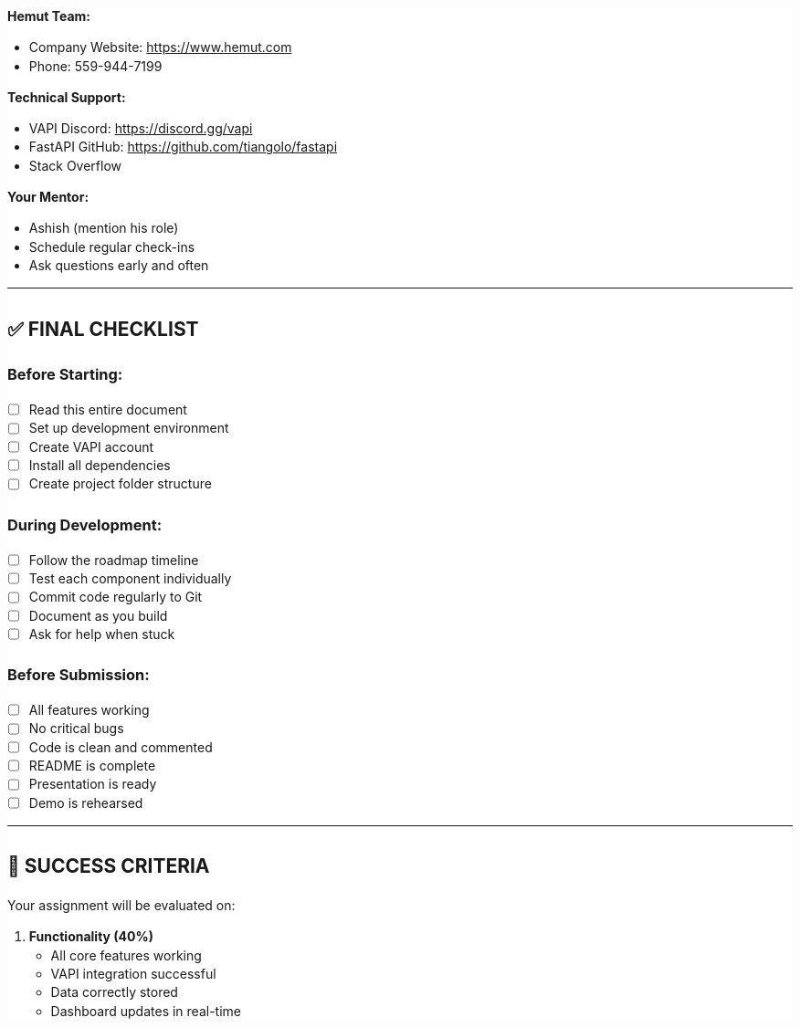 **Hemut Team:**
- Company Website: https://www.hemut.com
- Phone: 559-944-7199

**Technical Support:**
- VAPI Discord: https://discord.gg/vapi
- FastAPI GitHub: https://github.com/tiangolo/fastapi
- Stack Overflow

**Your Mentor:**
- Ashish (mention his role)
- Schedule regular check-ins
- Ask questions early and often

---

## ✅ FINAL CHECKLIST

### **Before Starting:**
- [ ] Read this entire document
- [ ] Set up development environment
- [ ] Create VAPI account
- [ ] Install all dependencies
- [ ] Create project folder structure

### **During Development:**
- [ ] Follow the roadmap timeline
- [ ] Test each component individually
- [ ] Commit code regularly to Git
- [ ] Document as you build
- [ ] Ask for help when stuck

### **Before Submission:**
- [ ] All features working
- [ ] No critical bugs
- [ ] Code is clean and commented
- [ ] README is complete
- [ ] Presentation is ready
- [ ] Demo is rehearsed

---

## 🎯 SUCCESS CRITERIA

Your assignment will be evaluated on:

1. **Functionality (40%)**
   - All core features working
   - VAPI integration successful
   - Data correctly stored
   - Dashboard updates in real-time
